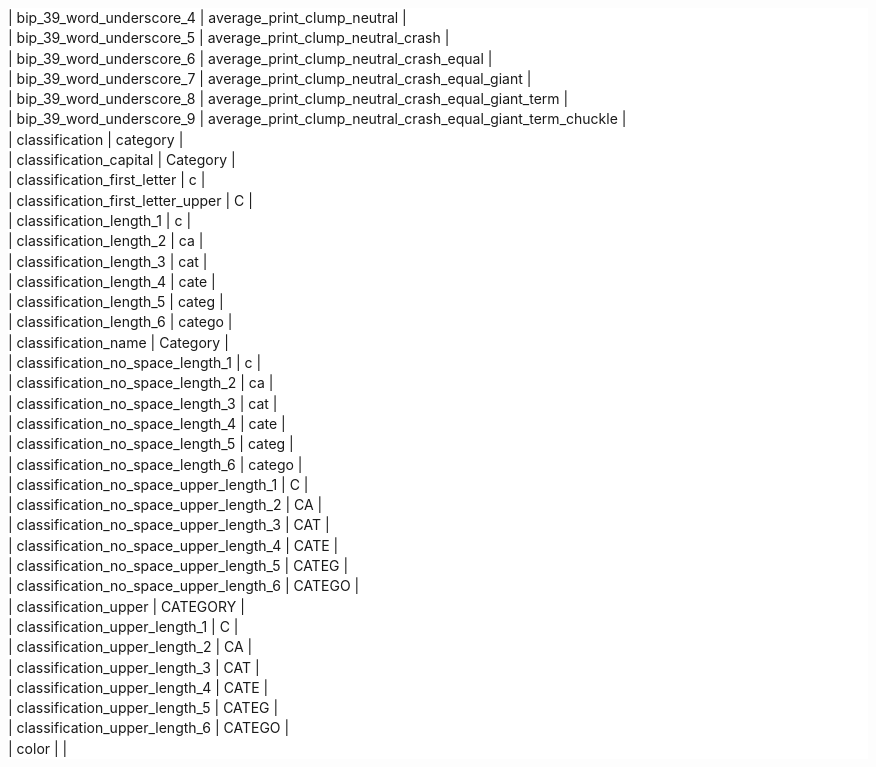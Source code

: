 | bip_39_word_underscore_4 | average_print_clump_neutral |  
| bip_39_word_underscore_5 | average_print_clump_neutral_crash |  
| bip_39_word_underscore_6 | average_print_clump_neutral_crash_equal |  
| bip_39_word_underscore_7 | average_print_clump_neutral_crash_equal_giant |  
| bip_39_word_underscore_8 | average_print_clump_neutral_crash_equal_giant_term |  
| bip_39_word_underscore_9 | average_print_clump_neutral_crash_equal_giant_term_chuckle |  
| classification | category |  
| classification_capital | Category |  
| classification_first_letter | c |  
| classification_first_letter_upper | C |  
| classification_length_1 | c |  
| classification_length_2 | ca |  
| classification_length_3 | cat |  
| classification_length_4 | cate |  
| classification_length_5 | categ |  
| classification_length_6 | catego |  
| classification_name | Category |  
| classification_no_space_length_1 | c |  
| classification_no_space_length_2 | ca |  
| classification_no_space_length_3 | cat |  
| classification_no_space_length_4 | cate |  
| classification_no_space_length_5 | categ |  
| classification_no_space_length_6 | catego |  
| classification_no_space_upper_length_1 | C |  
| classification_no_space_upper_length_2 | CA |  
| classification_no_space_upper_length_3 | CAT |  
| classification_no_space_upper_length_4 | CATE |  
| classification_no_space_upper_length_5 | CATEG |  
| classification_no_space_upper_length_6 | CATEGO |  
| classification_upper | CATEGORY |  
| classification_upper_length_1 | C |  
| classification_upper_length_2 | CA |  
| classification_upper_length_3 | CAT |  
| classification_upper_length_4 | CATE |  
| classification_upper_length_5 | CATEG |  
| classification_upper_length_6 | CATEGO |  
| color |  |  